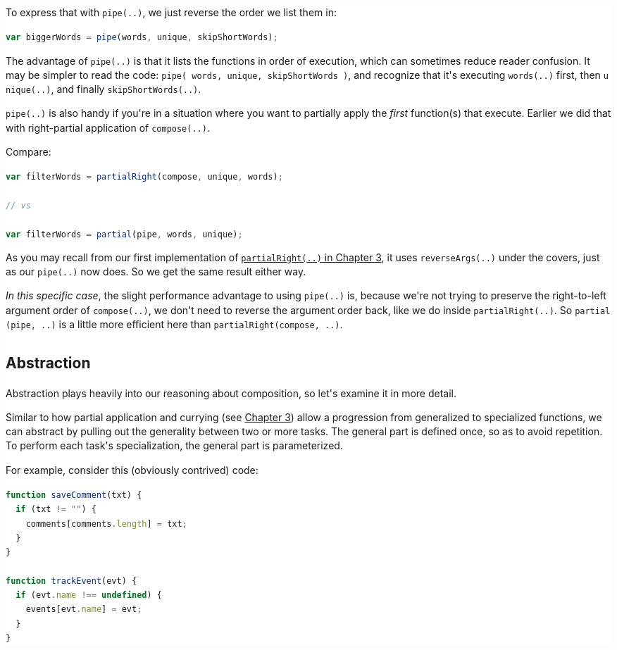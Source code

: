 To express that with `pipe(..)`, we just reverse the order we list them in:

```js
var biggerWords = pipe(words, unique, skipShortWords);
```

The advantage of `pipe(..)` is that it lists the functions in order of
execution, which can sometimes reduce reader confusion. It may be simpler to
read the code: `pipe( words, unique, skipShortWords )`, and recognize that it's
executing `words(..)` first, then `unique(..)`, and finally
`skipShortWords(..)`.

`pipe(..)` is also handy if you're in a situation where you want to partially
apply the _first_ function(s) that execute. Earlier we did that with
right-partial application of `compose(..)`.

Compare:

```js
var filterWords = partialRight(compose, unique, words);

// vs

var filterWords = partial(pipe, words, unique);
```

As you may recall from our first implementation of
[`partialRight(..)` in Chapter 3](chapter_3.md/#user-content-partialright), it
uses `reverseArgs(..)` under the covers, just as our `pipe(..)` now does. So we
get the same result either way.

_In this specific case_, the slight performance advantage to using `pipe(..)`
is, because we're not trying to preserve the right-to-left argument order of
`compose(..)`, we don't need to reverse the argument order back, like we do
inside `partialRight(..)`. So `partial(pipe, ..)` is a little more efficient
here than `partialRight(compose, ..)`.

## Abstraction

Abstraction plays heavily into our reasoning about composition, so let's examine
it in more detail.

Similar to how partial application and currying (see
[Chapter 3](chapter_3.md/#some-now-some-later)) allow a progression from
generalized to specialized functions, we can abstract by pulling out the
generality between two or more tasks. The general part is defined once, so as to
avoid repetition. To perform each task's specialization, the general part is
parameterized.

For example, consider this (obviously contrived) code:

```js
function saveComment(txt) {
  if (txt != "") {
    comments[comments.length] = txt;
  }
}

function trackEvent(evt) {
  if (evt.name !== undefined) {
    events[evt.name] = evt;
  }
}
```
